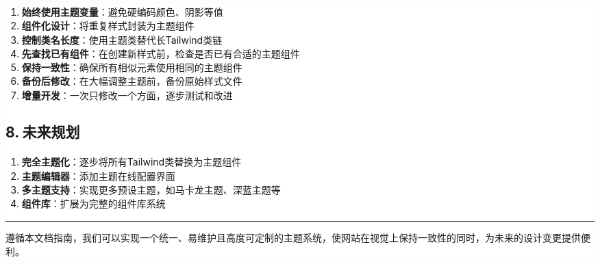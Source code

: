 1. **始终使用主题变量**：避免硬编码颜色、阴影等值
2. **组件化设计**：将重复样式封装为主题组件
3. **控制类名长度**：使用主题类替代长Tailwind类链
4. **先查找已有组件**：在创建新样式前，检查是否已有合适的主题组件
5. **保持一致性**：确保所有相似元素使用相同的主题组件
6. **备份后修改**：在大幅调整主题前，备份原始样式文件
7. **增量开发**：一次只修改一个方面，逐步测试和改进

## 8. 未来规划

1. **完全主题化**：逐步将所有Tailwind类替换为主题组件
2. **主题编辑器**：添加主题在线配置界面
3. **多主题支持**：实现更多预设主题，如马卡龙主题、深蓝主题等
4. **组件库**：扩展为完整的组件库系统

---

遵循本文档指南，我们可以实现一个统一、易维护且高度可定制的主题系统，使网站在视觉上保持一致性的同时，为未来的设计变更提供便利。